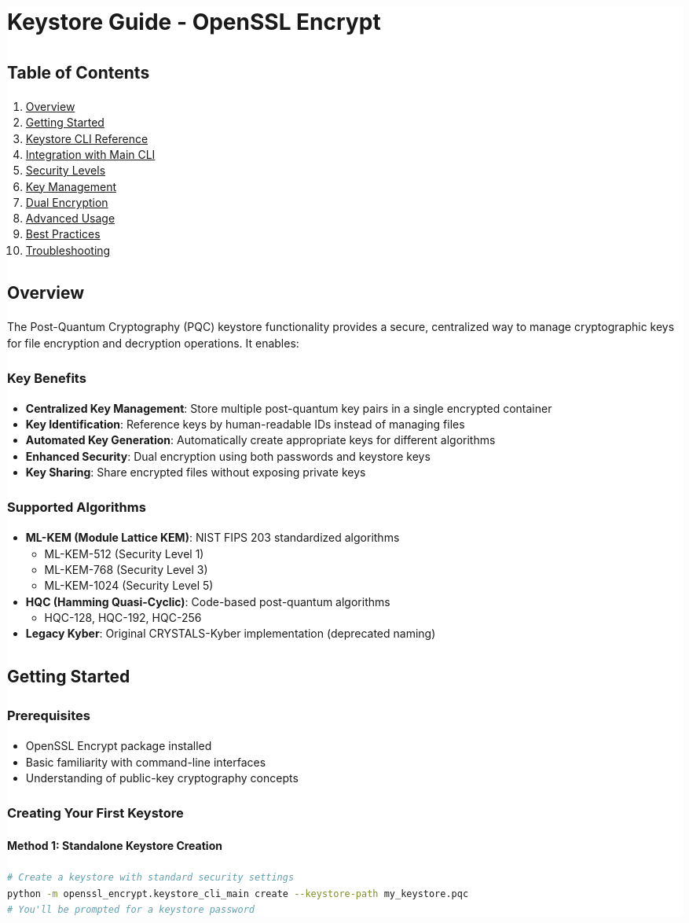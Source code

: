 # Keystore Guide - OpenSSL Encrypt

## Table of Contents

1. [Overview](#overview)
2. [Getting Started](#getting-started)
3. [Keystore CLI Reference](#keystore-cli-reference)
4. [Integration with Main CLI](#integration-with-main-cli)
5. [Security Levels](#security-levels)
6. [Key Management](#key-management)
7. [Dual Encryption](#dual-encryption)
8. [Advanced Usage](#advanced-usage)
9. [Best Practices](#best-practices)
10. [Troubleshooting](#troubleshooting)

## Overview

The Post-Quantum Cryptography (PQC) keystore functionality provides a secure, centralized way to manage cryptographic keys for file encryption and decryption operations. It enables:

### Key Benefits
- **Centralized Key Management**: Store multiple post-quantum key pairs in a single encrypted container
- **Key Identification**: Reference keys by human-readable IDs instead of managing files
- **Automated Key Generation**: Automatically create appropriate keys for different algorithms
- **Enhanced Security**: Dual encryption using both passwords and keystore keys
- **Key Sharing**: Share encrypted files without exposing private keys

### Supported Algorithms
- **ML-KEM (Module Lattice KEM)**: NIST FIPS 203 standardized algorithms
  - ML-KEM-512 (Security Level 1)
  - ML-KEM-768 (Security Level 3)
  - ML-KEM-1024 (Security Level 5)
- **HQC (Hamming Quasi-Cyclic)**: Code-based post-quantum algorithms
  - HQC-128, HQC-192, HQC-256
- **Legacy Kyber**: Original CRYSTALS-Kyber implementation (deprecated naming)

## Getting Started

### Prerequisites
- OpenSSL Encrypt package installed
- Basic familiarity with command-line interfaces
- Understanding of public-key cryptography concepts

### Creating Your First Keystore

#### Method 1: Standalone Keystore Creation
```bash
# Create a keystore with standard security settings
python -m openssl_encrypt.keystore_cli_main create --keystore-path my_keystore.pqc
# You'll be prompted for a keystore password
```
